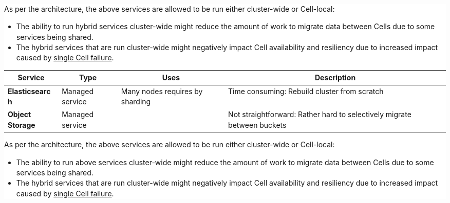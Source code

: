 As per the architecture, the above services are allowed to be run either cluster-wide or Cell-local:

- The ability to run hybrid services cluster-wide might reduce the amount of work to migrate data between Cells due to some services being shared.
- The hybrid services that are run cluster-wide might negatively impact Cell availability and resiliency due to increased impact caused by [single Cell failure](goals.md#high-resilience-to-a-single-cell-failure).

| Service                        | Type         | Uses                            | Description                                                                                         |
| ------------------------------ | ------------ | ------------------------------- | --------------------------------------------------------------------------------------------------- |
| **Elasticsearch**   | Managed service | Many nodes requires by sharding | Time consuming: Rebuild cluster from scratch                            | Search across all projects                                                               |
| **Object Storage**  | Managed service |                                 | Not straightforward: Rather hard to selectively migrate between buckets | Holds all user and CI uploaded files that is served by GitLab                            |

As per the architecture, the above services are allowed to be run either cluster-wide or Cell-local:

- The ability to run above services cluster-wide might reduce the amount of work to migrate data between Cells due to some services being shared.
- The hybrid services that are run cluster-wide might negatively impact Cell availability and resiliency due to increased impact caused by [single Cell failure](goals.md#high-resilience-to-a-single-cell-failure).
